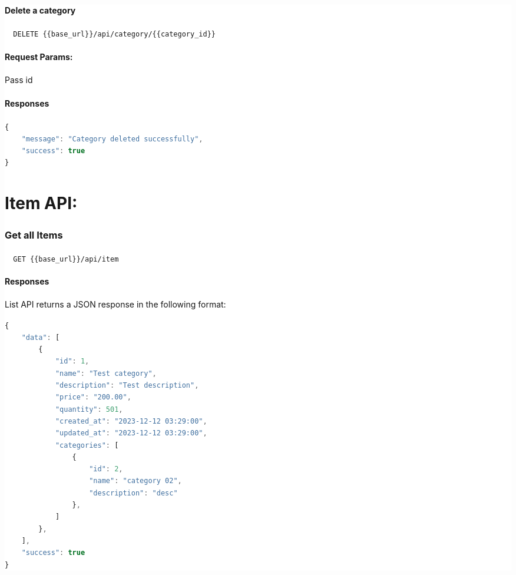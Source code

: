 ```javascript
```

#### Delete a category

```
  DELETE {{base_url}}/api/category/{{category_id}}
```
#### Request Params:
Pass id

#### Responses
```javascript
{
    "message": "Category deleted successfully",
    "success": true
}
```

# Item API:

### Get all Items

```
  GET {{base_url}}/api/item
```

#### Responses
List API returns a JSON response in the following format:

```javascript
{
    "data": [
        {
            "id": 1,
            "name": "Test category",
            "description": "Test description",
            "price": "200.00",
            "quantity": 501,
            "created_at": "2023-12-12 03:29:00",
            "updated_at": "2023-12-12 03:29:00",
            "categories": [
                {
                    "id": 2,
                    "name": "category 02",
                    "description": "desc"
                },
            ]
        },
    ],
    "success": true
}
```
